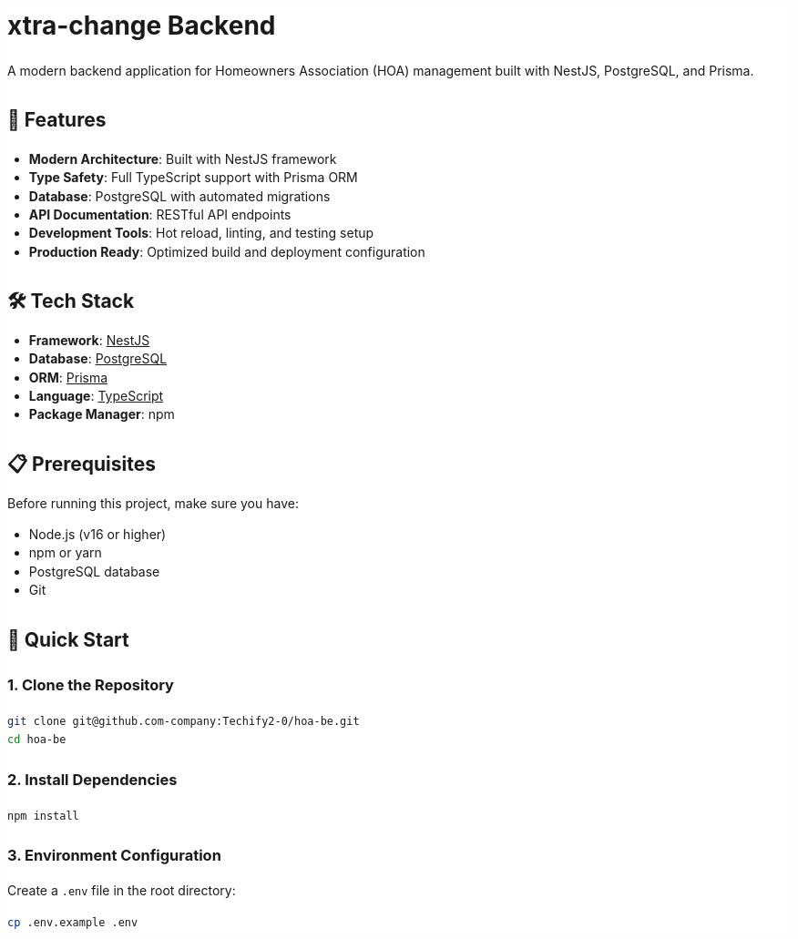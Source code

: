 # xtra-change Backend

A modern backend application for Homeowners Association (HOA) management built with NestJS, PostgreSQL, and Prisma.

## 🚀 Features

- **Modern Architecture**: Built with NestJS framework
- **Type Safety**: Full TypeScript support with Prisma ORM
- **Database**: PostgreSQL with automated migrations
- **API Documentation**: RESTful API endpoints
- **Development Tools**: Hot reload, linting, and testing setup
- **Production Ready**: Optimized build and deployment configuration

## 🛠️ Tech Stack

- **Framework**: [NestJS](https://nestjs.com/)
- **Database**: [PostgreSQL](https://www.postgresql.org/)
- **ORM**: [Prisma](https://www.prisma.io/)
- **Language**: [TypeScript](https://www.typescriptlang.org/)
- **Package Manager**: npm

## 📋 Prerequisites

Before running this project, make sure you have:

- Node.js (v16 or higher)
- npm or yarn
- PostgreSQL database
- Git

## 🚀 Quick Start

### 1. Clone the Repository

```bash
git clone git@github.com-company:Techify2-0/hoa-be.git
cd hoa-be
```

### 2. Install Dependencies

```bash
npm install
```

### 3. Environment Configuration

Create a `.env` file in the root directory:

```bash
cp .env.example .env
```
